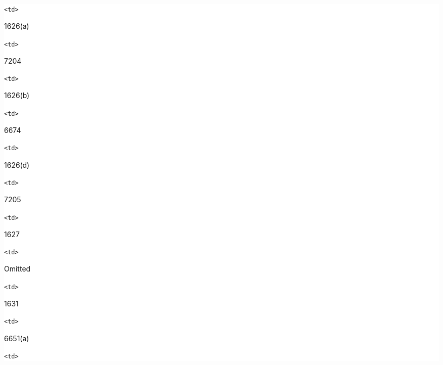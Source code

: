   </tr>

  <tr>

    <td> 

1626(a)  </td>

    <td> 

7204  </td>

  </tr>

  <tr>

    <td> 

1626(b)  </td>

    <td> 

6674  </td>

  </tr>

  <tr>

    <td> 

1626(d)  </td>

    <td> 

7205  </td>

  </tr>

  <tr>

    <td> 

1627  </td>

    <td> 

Omitted  </td>

  </tr>

  <tr>

    <td> 

1631  </td>

    <td> 

6651(a)  </td>

  </tr>

  <tr>

    <td> 
